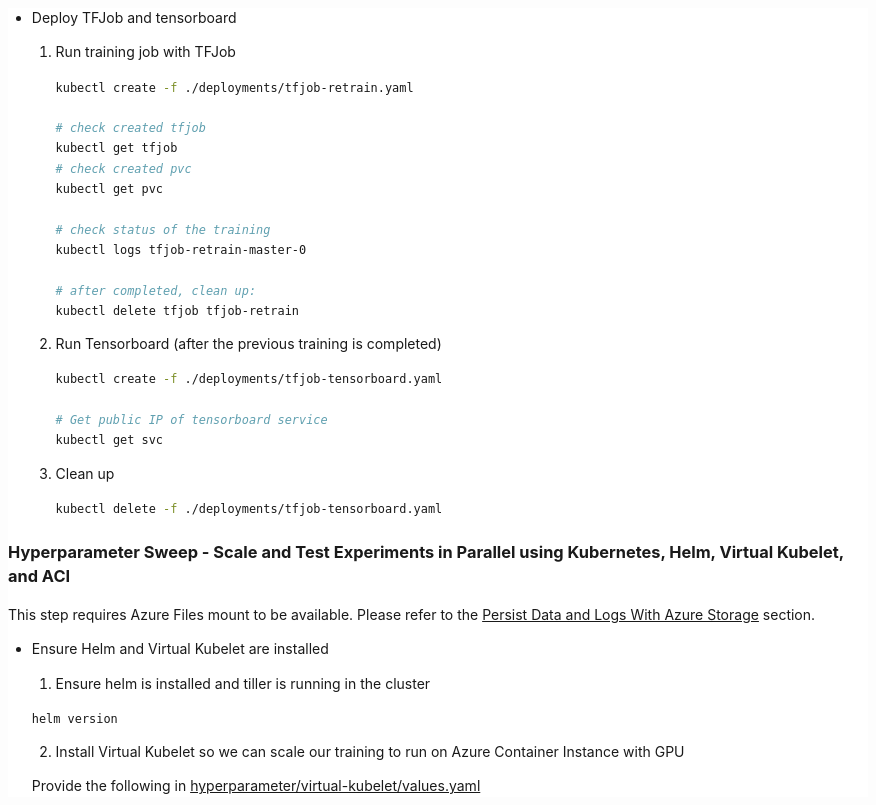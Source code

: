 * Deploy TFJob and tensorboard

    1. Run training job with TFJob
        ```bash
        kubectl create -f ./deployments/tfjob-retrain.yaml

        # check created tfjob
        kubectl get tfjob
        # check created pvc
        kubectl get pvc

        # check status of the training
        kubectl logs tfjob-retrain-master-0

        # after completed, clean up:
        kubectl delete tfjob tfjob-retrain
        
        ```

    2. Run Tensorboard (after the previous training is completed)
        ```bash
        kubectl create -f ./deployments/tfjob-tensorboard.yaml

        # Get public IP of tensorboard service
        kubectl get svc
        ```

    3. Clean up
        ```bash
        kubectl delete -f ./deployments/tfjob-tensorboard.yaml
        ```

### Hyperparameter Sweep - Scale and Test Experiments in Parallel using Kubernetes, Helm, Virtual Kubelet, and ACI
    
This step requires Azure Files mount to be available. Please refer to the [Persist Data and Logs With Azure Storage](#persist-data-and-logs-with-azure-storage) section.

* Ensure Helm and Virtual Kubelet are installed

    1. Ensure helm is installed and tiller is running in the cluster

    ```bash
    helm version
    ```

    2. Install Virtual Kubelet so we can scale our training to run on Azure Container Instance with GPU
    
    Provide the following in [hyperparameter/virtual-kubelet/values.yaml](hyperparameter/virtual-kubelet/values.yaml)
